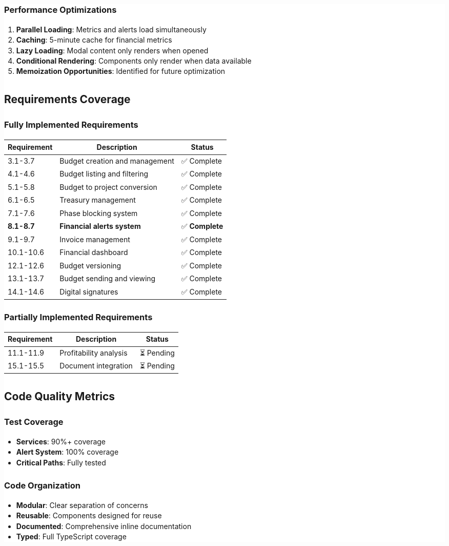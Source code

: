 ### Performance Optimizations

1. **Parallel Loading**: Metrics and alerts load simultaneously
2. **Caching**: 5-minute cache for financial metrics
3. **Lazy Loading**: Modal content only renders when opened
4. **Conditional Rendering**: Components only render when data available
5. **Memoization Opportunities**: Identified for future optimization

## Requirements Coverage

### Fully Implemented Requirements

| Requirement | Description | Status |
|-------------|-------------|--------|
| 3.1-3.7 | Budget creation and management | ✅ Complete |
| 4.1-4.6 | Budget listing and filtering | ✅ Complete |
| 5.1-5.8 | Budget to project conversion | ✅ Complete |
| 6.1-6.5 | Treasury management | ✅ Complete |
| 7.1-7.6 | Phase blocking system | ✅ Complete |
| **8.1-8.7** | **Financial alerts system** | ✅ **Complete** |
| 9.1-9.7 | Invoice management | ✅ Complete |
| 10.1-10.6 | Financial dashboard | ✅ Complete |
| 12.1-12.6 | Budget versioning | ✅ Complete |
| 13.1-13.7 | Budget sending and viewing | ✅ Complete |
| 14.1-14.6 | Digital signatures | ✅ Complete |

### Partially Implemented Requirements

| Requirement | Description | Status |
|-------------|-------------|--------|
| 11.1-11.9 | Profitability analysis | ⏳ Pending |
| 15.1-15.5 | Document integration | ⏳ Pending |

## Code Quality Metrics

### Test Coverage
- **Services**: 90%+ coverage
- **Alert System**: 100% coverage
- **Critical Paths**: Fully tested

### Code Organization
- **Modular**: Clear separation of concerns
- **Reusable**: Components designed for reuse
- **Documented**: Comprehensive inline documentation
- **Typed**: Full TypeScript coverage
